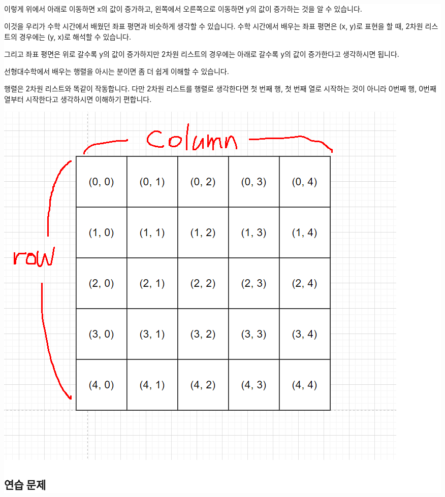이렇게 위에서 아래로 이동하면 x의 값이 증가하고, 왼쪽에서 오른쪽으로 이동하면 y의 값이 증가하는 것을 알 수 있습니다.

이것을 우리가 수학 시간에서 배웠던 좌표 평면과 비슷하게 생각할 수 있습니다. 수학 시간에서 배우는 좌표 평면은 (x, y)로 표현을 할 때, 2차원 리스트의 경우에는 (y, x)로 해석할 수 있습니다.

그리고 좌표 평면은 위로 갈수록 y의 값이 증가하지만 2차원 리스트의 경우에는 아래로 갈수록 y의 값이 증가한다고 생각하시면 됩니다.





선형대수학에서 배우는 행렬을 아시는 분이면 좀 더 쉽게 이해할 수 있습니다.

행렬은 2차원 리스트와 똑같이 작동합니다. 다만 2차원 리스트를 행렬로 생각한다면 첫 번째 행, 첫 번째 열로 시작하는 것이 아니라 0번째 행, 0번째 열부터 시작한다고 생각하시면 이해하기 편합니다.

![](<../.gitbook/assets/image (57).png>)



## 연습 문제
